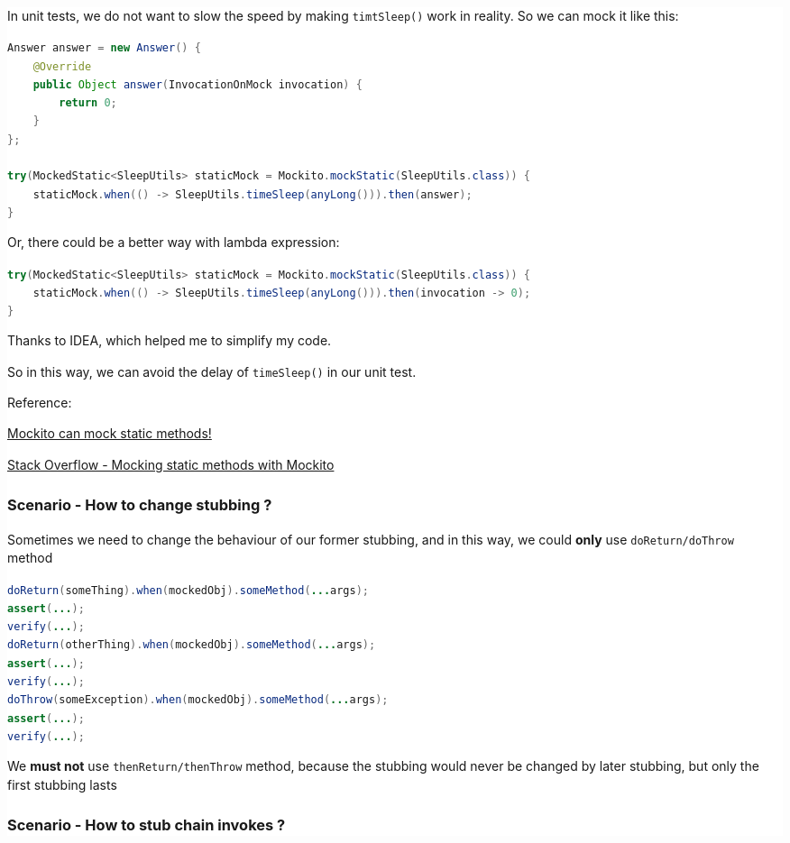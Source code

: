 In unit tests, we do not want to slow the speed by making `timtSleep()` work in reality. So we can mock it like this:

```java
Answer answer = new Answer() {
    @Override
    public Object answer(InvocationOnMock invocation) {
        return 0;
    }
};

try(MockedStatic<SleepUtils> staticMock = Mockito.mockStatic(SleepUtils.class)) {
    staticMock.when(() -> SleepUtils.timeSleep(anyLong())).then(answer);
}
```

Or, there could be a better way with lambda expression:

```java
try(MockedStatic<SleepUtils> staticMock = Mockito.mockStatic(SleepUtils.class)) {
  	staticMock.when(() -> SleepUtils.timeSleep(anyLong())).then(invocation -> 0);
}
```

Thanks to IDEA, which helped me to simplify my code.

So in this way, we can avoid the delay of `timeSleep()` in our unit test.

Reference:

[Mockito can mock static methods!](https://asolntsev.github.io/en/2020/07/11/mockito-static-methods/)

[Stack Overflow - Mocking static methods with Mockito](https://stackoverflow.com/questions/21105403/mocking-static-methods-with-mockito)

### Scenario - How to change stubbing ?

Sometimes we need to change the behaviour of our former stubbing, and in this way, we could **only** use `doReturn/doThrow` method

```java
doReturn(someThing).when(mockedObj).someMethod(...args);
assert(...);
verify(...);
doReturn(otherThing).when(mockedObj).someMethod(...args);
assert(...);
verify(...);
doThrow(someException).when(mockedObj).someMethod(...args);
assert(...);
verify(...);
```

We **must not** use `thenReturn/thenThrow` method, because the stubbing would never be changed by later stubbing, but only the first stubbing lasts

### Scenario - How to stub chain invokes ?
